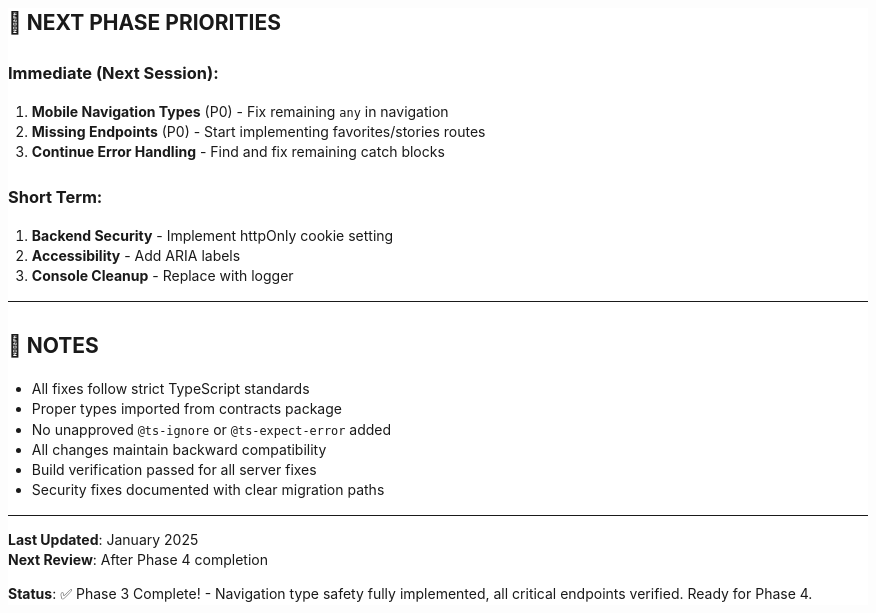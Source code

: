 
## 🎯 NEXT PHASE PRIORITIES

### Immediate (Next Session):
1. **Mobile Navigation Types** (P0) - Fix remaining `any` in navigation
2. **Missing Endpoints** (P0) - Start implementing favorites/stories routes
3. **Continue Error Handling** - Find and fix remaining catch blocks

### Short Term:
1. **Backend Security** - Implement httpOnly cookie setting
2. **Accessibility** - Add ARIA labels
3. **Console Cleanup** - Replace with logger

---

## 📝 NOTES

- All fixes follow strict TypeScript standards
- Proper types imported from contracts package
- No unapproved `@ts-ignore` or `@ts-expect-error` added
- All changes maintain backward compatibility
- Build verification passed for all server fixes
- Security fixes documented with clear migration paths

---

**Last Updated**: January 2025  
**Next Review**: After Phase 4 completion

**Status**: ✅ Phase 3 Complete! - Navigation type safety fully implemented, all critical endpoints verified. Ready for Phase 4.
